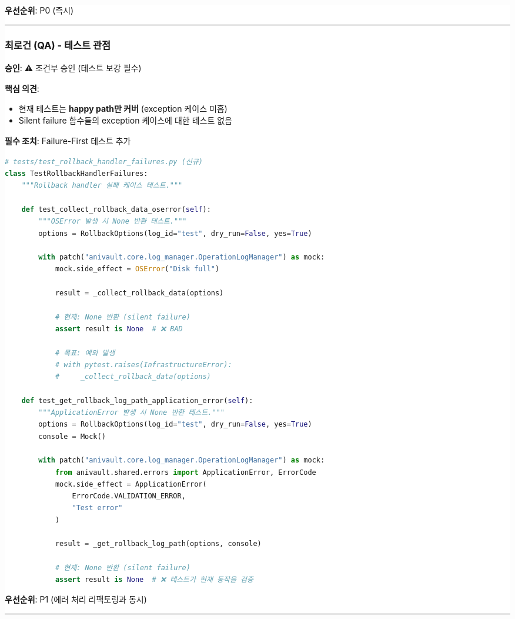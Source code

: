 **우선순위**: P0 (즉시)

---

### 최로건 (QA) - 테스트 관점
**승인**: ⚠️ 조건부 승인 (테스트 보강 필수)

**핵심 의견**:
- 현재 테스트는 **happy path만 커버** (exception 케이스 미흡)
- Silent failure 함수들의 exception 케이스에 대한 테스트 없음

**필수 조치**: Failure-First 테스트 추가
```python
# tests/test_rollback_handler_failures.py (신규)
class TestRollbackHandlerFailures:
    """Rollback handler 실패 케이스 테스트."""
    
    def test_collect_rollback_data_oserror(self):
        """OSError 발생 시 None 반환 테스트."""
        options = RollbackOptions(log_id="test", dry_run=False, yes=True)
        
        with patch("anivault.core.log_manager.OperationLogManager") as mock:
            mock.side_effect = OSError("Disk full")
            
            result = _collect_rollback_data(options)
            
            # 현재: None 반환 (silent failure)
            assert result is None  # ❌ BAD
            
            # 목표: 예외 발생
            # with pytest.raises(InfrastructureError):
            #     _collect_rollback_data(options)
    
    def test_get_rollback_log_path_application_error(self):
        """ApplicationError 발생 시 None 반환 테스트."""
        options = RollbackOptions(log_id="test", dry_run=False, yes=True)
        console = Mock()
        
        with patch("anivault.core.log_manager.OperationLogManager") as mock:
            from anivault.shared.errors import ApplicationError, ErrorCode
            mock.side_effect = ApplicationError(
                ErrorCode.VALIDATION_ERROR,
                "Test error"
            )
            
            result = _get_rollback_log_path(options, console)
            
            # 현재: None 반환 (silent failure)
            assert result is None  # ❌ 테스트가 현재 동작을 검증
```

**우선순위**: P1 (에러 처리 리팩토링과 동시)

---